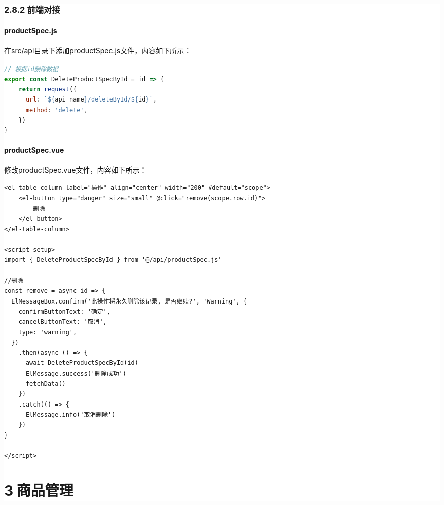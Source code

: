### 2.8.2 前端对接

#### productSpec.js

在src/api目录下添加productSpec.js文件，内容如下所示：

```javascript
// 根据id删除数据
export const DeleteProductSpecById = id => {
    return request({
      url: `${api_name}/deleteById/${id}`,
      method: 'delete',
    })
}
```

#### productSpec.vue

修改productSpec.vue文件，内容如下所示：

```vue
<el-table-column label="操作" align="center" width="200" #default="scope">
    <el-button type="danger" size="small" @click="remove(scope.row.id)">
        删除
    </el-button>
</el-table-column>

<script setup>
import { DeleteProductSpecById } from '@/api/productSpec.js'
    
//删除
const remove = async id => {
  ElMessageBox.confirm('此操作将永久删除该记录, 是否继续?', 'Warning', {
    confirmButtonText: '确定',
    cancelButtonText: '取消',
    type: 'warning',
  })
    .then(async () => {
      await DeleteProductSpecById(id)
      ElMessage.success('删除成功')
      fetchData()
    })
    .catch(() => {
      ElMessage.info('取消删除')
    })
}

</script>
```

# 3 商品管理
